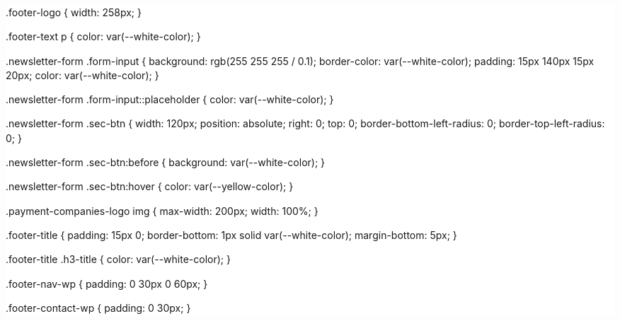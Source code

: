 .footer-logo {
    width: 258px;
}

.footer-text p {
    color: var(--white-color);
}

.newsletter-form .form-input {
    background: rgb(255 255 255 / 0.1);
    border-color: var(--white-color);
    padding: 15px 140px 15px 20px;
    color: var(--white-color);
}

.newsletter-form .form-input::placeholder {
    color: var(--white-color);
}

.newsletter-form .sec-btn {
    width: 120px;
    position: absolute;
    right: 0;
    top: 0;
    border-bottom-left-radius: 0;
    border-top-left-radius: 0;
}

.newsletter-form .sec-btn:before {
    background: var(--white-color);
}

.newsletter-form .sec-btn:hover {
    color: var(--yellow-color);
}

.payment-companies-logo img {
    max-width: 200px;
    width: 100%;
}

.footer-title {
    padding: 15px 0;
    border-bottom: 1px solid var(--white-color);
    margin-bottom: 5px;
}

.footer-title .h3-title {
    color: var(--white-color);
}

.footer-nav-wp {
    padding: 0 30px 0 60px;
}

.footer-contact-wp {
    padding: 0 30px;
}
